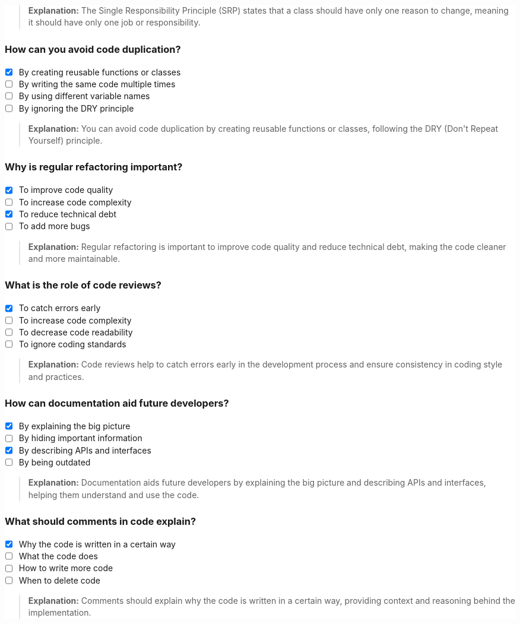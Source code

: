 > **Explanation:** The Single Responsibility Principle (SRP) states that a class should have only one reason to change, meaning it should have only one job or responsibility.


### How can you avoid code duplication?

- [x] By creating reusable functions or classes
- [ ] By writing the same code multiple times
- [ ] By using different variable names
- [ ] By ignoring the DRY principle

> **Explanation:** You can avoid code duplication by creating reusable functions or classes, following the DRY (Don't Repeat Yourself) principle.


### Why is regular refactoring important?

- [x] To improve code quality
- [ ] To increase code complexity
- [x] To reduce technical debt
- [ ] To add more bugs

> **Explanation:** Regular refactoring is important to improve code quality and reduce technical debt, making the code cleaner and more maintainable.


### What is the role of code reviews?

- [x] To catch errors early
- [ ] To increase code complexity
- [ ] To decrease code readability
- [ ] To ignore coding standards

> **Explanation:** Code reviews help to catch errors early in the development process and ensure consistency in coding style and practices.


### How can documentation aid future developers?

- [x] By explaining the big picture
- [ ] By hiding important information
- [x] By describing APIs and interfaces
- [ ] By being outdated

> **Explanation:** Documentation aids future developers by explaining the big picture and describing APIs and interfaces, helping them understand and use the code.


### What should comments in code explain?

- [x] Why the code is written in a certain way
- [ ] What the code does
- [ ] How to write more code
- [ ] When to delete code

> **Explanation:** Comments should explain why the code is written in a certain way, providing context and reasoning behind the implementation.
